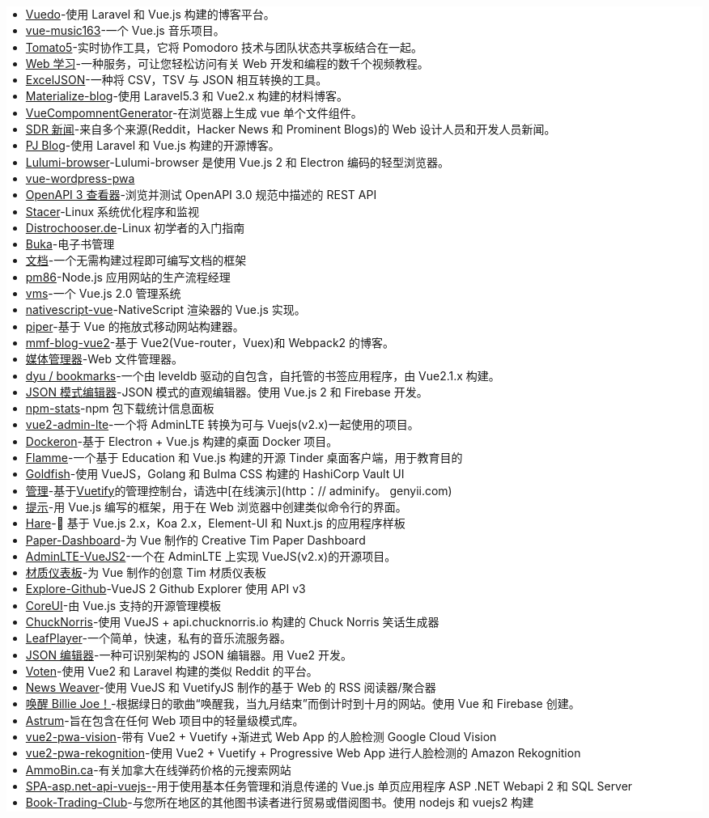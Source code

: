 - [Vuedo](https://github.com/Vuedo/vuedo)-使用 Laravel 和 Vue.js 构建的博客平台。
- [vue-music163](https://github.com/pluto1114/vue-music163)-一个 Vue.js 音乐项目。
- [Tomato5](https://github.com/zhangxin840/tomato5)-实时协作工具，它将 Pomodoro 技术与团队状态共享板结合在一起。
- [Web 学习](https://github.com/freearhey/web-learn)-一种服务，可让您轻松访问有关 Web 开发和编程的数千个视频教程。
- [ExcelJSON](https://github.com/palerdot/exceljson)-一种将 CSV，TSV 与 JSON 相互转换的工具。
- [Materialize-blog](https://github.com/forehalo/materialize-blog)-使用 Laravel5.3 和 Vue2.x 构建的材料博客。
- [VueCompomnentGenerator](https://github.com/ChangJoo-Park/vue-component-generator)-在浏览器上生成 vue 单个文件组件。
- [SDR 新闻](https://github.com/super-dev/SDR-News)-来自多个来源(Reddit，Hacker News 和 Prominent Blogs)的 Web 设计人员和开发人员新闻。
- [PJ Blog](https://github.com/jcc/blog)-使用 Laravel 和 Vue.js 构建的开源博客。
- [Lulumi-browser](https://github.com/qazbnm456/lulumi-browser)-Lulumi-browser 是使用 Vue.js 2 和 Electron 编码的轻型浏览器。
- [vue-wordpress-pwa](https://github.com/bstavroulakis/vue-wordpress-pwa)
- [OpenAPI 3 查看器](https://github.com/koumoul-dev/openapi-viewer)-浏览并测试 OpenAPI 3.0 规范中描述的 REST API
- [Stacer](https://github.com/oguzhaninan/Stacer)-Linux 系统优化程序和监视
- [Distrochooser.de](https://github.com/cmllr/distrochooser)-Linux 初学者的入门指南
- [Buka](https://github.com/oguzhaninan/Buka)-电子书管理
- [文档](https://github.com/egoist/docute)-一个无需构建过程即可编写文档的框架
- [pm86](https://github.com/ericjjj/pm86)-Node.js 应用网站的生产流程经理
- [vms](https://github.com/ericjjj/vms)-一个 Vue.js 2.0 管理系统
- [nativescript-vue](https://github.com/rigor789/nativescript-vue)-NativeScript 渲染器的 Vue.js 实现。
- [piper](https://github.com/fireyy/piper)-基于 Vue 的拖放式移动网站构建器。
- [mmf-blog-vue2](https://github.com/lincenying/mmf-blog-vue2)-基于 Vue2(Vue-router，Vuex)和 Webpack2 的博客。
- [媒体管理器](https://github.com/iutbay/mm)-Web 文件管理器。
- [dyu / bookmarks](https://github.com/dyu/bookmarks)-一个由 leveldb 驱动的自包含，自托管的书签应用程序，由 Vue2.1.x 构建。
- [JSON 模式编辑器](https://github.com/tangram-js/json-schema-editor)-JSON 模式的直观编辑器。使用 Vue.js 2 和 Firebase 开发。
- [npm-stats](https://github.com/apertureless/npm-stats)-npm 包下载统计信息面板
- [vue2-admin-lte](https://github.com/devjin0617/vue2-admin-lte)-一个将 AdminLTE 转换为可与 Vuejs(v2.x)一起使用的项目。
- [Dockeron](https://github.com/dockeron/dockeron)-基于 Electron + Vue.js 构建的桌面 Docker 项目。
- [Flamme](https://github.com/alicin/flamme)-一个基于 Education 和 Vue.js 构建的开源 Tinder 桌面客户端，用于教育目的
- [Goldfish](https://github.com/Caiyeon/goldfish)-使用 VueJS，Golang 和 Bulma CSS 构建的 HashiCorp Vault UI
- [管理](https://github.com/wxs77577/adminify)-基于[Vuetify](https://vuetifyjs.com/)的管理控制台，请选中[在线演示](http：// adminify。 genyii.com)
- [提示](https://github.com/alicin/promptie)-用 Vue.js 编写的框架，用于在 Web 浏览器中创建类似命令行的界面。
- [Hare](https://github.com/clarkdo/hare)-🐇 基于 Vue.js 2.x，Koa 2.x，Element-UI 和 Nuxt.js 的应用程序样板
- [Paper-Dashboard](https://github.com/cristijora/vue-paper-dashboard)-为 Vue 制作的 Creative Tim Paper Dashboard
- [AdminLTE-VueJS2](https://github.com/otezz/AdminLTE-VueJS2)-一个在 AdminLTE 上实现 VueJS(v2.x)的开源项目。
- [材质仪表板](https://github.com/lucduong/vue-material-dashboard)-为 Vue 制作的创意 Tim 材质仪表板
- [Explore-Github](https://github.com/mazipan/explore-github)-VueJS 2 Github Explorer 使用 API v3
- [CoreUI](https://github.com/mrholek/CoreUI-Free-Bootstrap-Admin-Template)-由 Vue.js 支持的开源管理模板
- [ChuckNorris](https://github.com/mazipan/chucknorris)-使用 VueJS + api.chucknorris.io 构建的 Chuck Norris 笑话生成器
- [LeafPlayer](https://github.com/paulschwoerer/leafplayer)-一个简单，快速，私有的音乐流服务器。
- [JSON 编辑器](https://github.com/tangram-js/json-editor)-一种可识别架构的 JSON 编辑器。用 Vue2 开发。
- [Voten](https://github.com/voten-co/voten)-使用 Vue2 和 Laravel 构建的类似 Reddit 的平台。
- [News Weaver](https://github.com/Rud156/News-Weaver)-使用 VueJS 和 VuetifyJS 制作的基于 Web 的 RSS 阅读器/聚合器
- [唤醒 Billie Joe！](https://wakeupbilliejoe.com/)-根据绿日的歌曲“唤醒我，当九月结束”而倒计时到十月的网站。使用 Vue 和 Firebase 创建。
- [Astrum](https://github.com/NoDivide/astrum)-旨在包含在任何 Web 项目中的轻量级模式库。
- [vue2-pwa-vision](https://github.com/aofdev/vue-pwa-vision)-带有 Vue2 + Vuetify +渐进式 Web App 的人脸检测 Google Cloud Vision
- [vue2-pwa-rekognition](https://github.com/aofdev/vue-pwa-rekognition)-使用 Vue2 + Vuetify + Progressive Web App 进行人脸检测的 Amazon Rekognition
- [AmmoBin.ca](https://github.com/ammobinDOTca/ammobin-client)-有关加拿大在线弹药价格的元搜索网站
- [SPA-asp.net-api-vuejs-](https://github.com/mubaidr/SPA-asp.net-api-vuejs-)-用于使用基本任务管理和消息传递的 Vue.js 单页应用程序 ASP .NET Webapi 2 和 SQL Server
- [Book-Trading-Club](https://github.com/mubaidr/Book-Trading-Club)-与您所在地区的其他图书读者进行贸易或借阅图书。使用 nodejs 和 vuejs2 构建